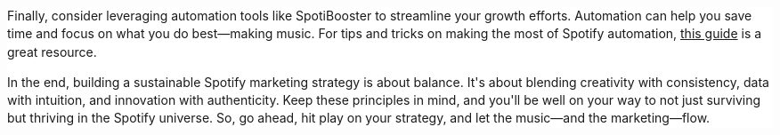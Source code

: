 Finally, consider leveraging automation tools like SpotiBooster to streamline your growth efforts. Automation can help you save time and focus on what you do best—making music. For tips and tricks on making the most of Spotify automation, [this guide](https://spotibooster.com/blog/leveraging-spotify-automation-tips-and-tricks-for-artists) is a great resource.

In the end, building a sustainable Spotify marketing strategy is about balance. It's about blending creativity with consistency, data with intuition, and innovation with authenticity. Keep these principles in mind, and you'll be well on your way to not just surviving but thriving in the Spotify universe. So, go ahead, hit play on your strategy, and let the music—and the marketing—flow.
